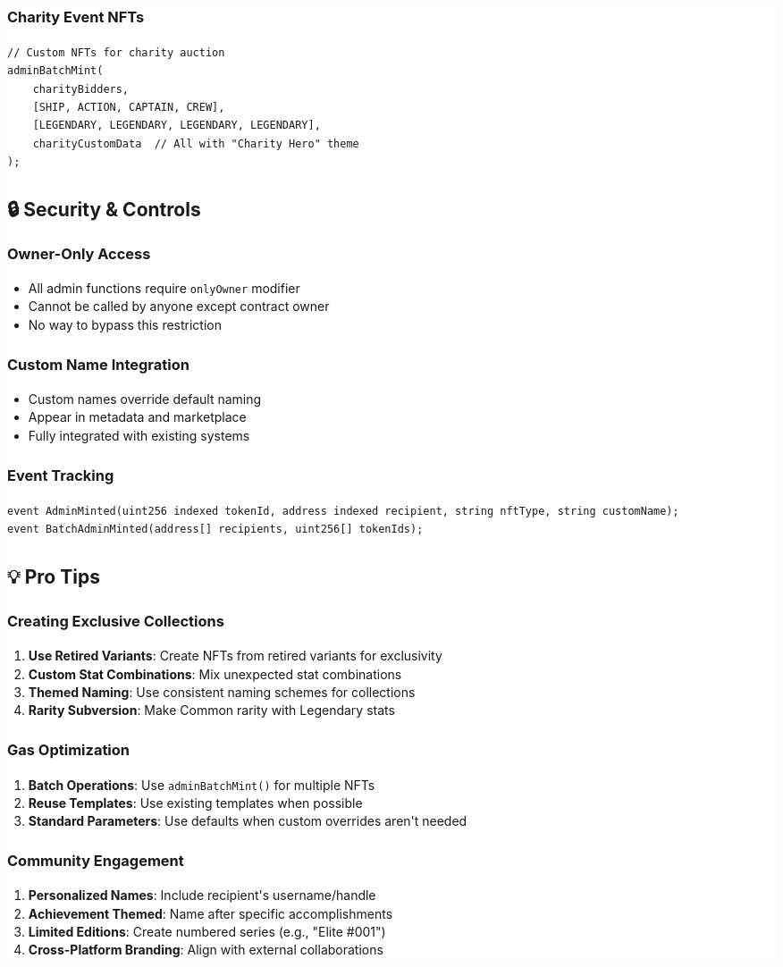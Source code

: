 ### **Charity Event NFTs**
```solidity
// Custom NFTs for charity auction
adminBatchMint(
    charityBidders,
    [SHIP, ACTION, CAPTAIN, CREW],
    [LEGENDARY, LEGENDARY, LEGENDARY, LEGENDARY],
    charityCustomData  // All with "Charity Hero" theme
);
```

## 🔒 **Security & Controls**

### **Owner-Only Access**
- All admin functions require `onlyOwner` modifier
- Cannot be called by anyone except contract owner
- No way to bypass this restriction

### **Custom Name Integration**
- Custom names override default naming
- Appear in metadata and marketplace
- Fully integrated with existing systems

### **Event Tracking**
```solidity
event AdminMinted(uint256 indexed tokenId, address indexed recipient, string nftType, string customName);
event BatchAdminMinted(address[] recipients, uint256[] tokenIds);
```

## 💡 **Pro Tips**

### **Creating Exclusive Collections**
1. **Use Retired Variants**: Create NFTs from retired variants for exclusivity
2. **Custom Stat Combinations**: Mix unexpected stat combinations
3. **Themed Naming**: Use consistent naming schemes for collections
4. **Rarity Subversion**: Make Common rarity with Legendary stats

### **Gas Optimization**
1. **Batch Operations**: Use `adminBatchMint()` for multiple NFTs
2. **Reuse Templates**: Use existing templates when possible
3. **Standard Parameters**: Use defaults when custom overrides aren't needed

### **Community Engagement**
1. **Personalized Names**: Include recipient's username/handle
2. **Achievement Themed**: Name after specific accomplishments
3. **Limited Editions**: Create numbered series (e.g., "Elite #001")
4. **Cross-Platform Branding**: Align with external collaborations
